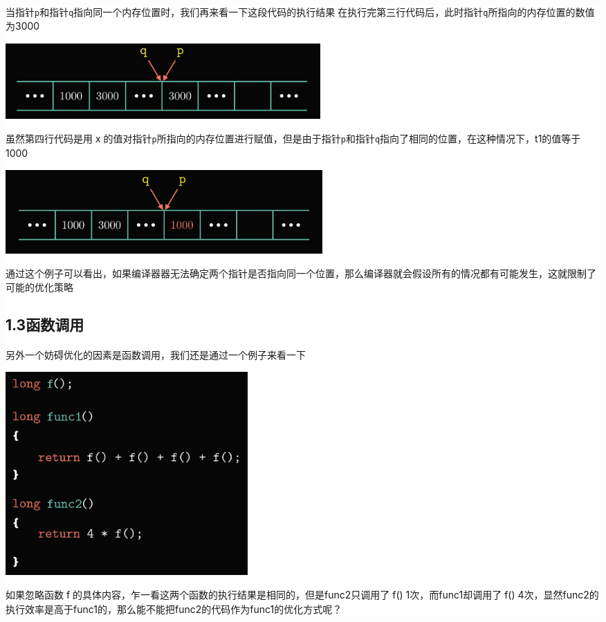 当指针`p`和指针`q`指向同一个内存位置时，我们再来看一下这段代码的执行结果
在执行完第三行代码后，此时指针`q`所指向的内存位置的数值为3000

<img src="第五章-优化程序性能.assets/image-20220323100030131.png" alt="image-20220323100030131" style="zoom:80%;" /> 

虽然第四行代码是用 x 的值对指针`p`所指向的内存位置进行赋值，但是由于指针`p`和指针`q`指向了相同的位置，在这种情况下，t1的值等于1000

<img src="第五章-优化程序性能.assets/image-20220323100238742.png" alt="image-20220323100238742" style="zoom:80%;" /> 

通过这个例子可以看出，如果编译器器无法确定两个指针是否指向同一个位置，那么编译器就会假设所有的情况都有可能发生，这就限制了可能的优化策略 

## 1.3函数调用

另外一个妨碍优化的因素是函数调用，我们还是通过一个例子来看一下

<img src="第五章-优化程序性能.assets/image-20220323100503938.png" alt="image-20220323100503938" style="zoom:80%;" /> 

如果忽略函数 f 的具体内容，乍一看这两个函数的执行结果是相同的，但是func2只调用了 f() 1次，而func1却调用了 f() 4次，显然func2的执行效率是高于func1的，那么能不能把func2的代码作为func1的优化方式呢？
